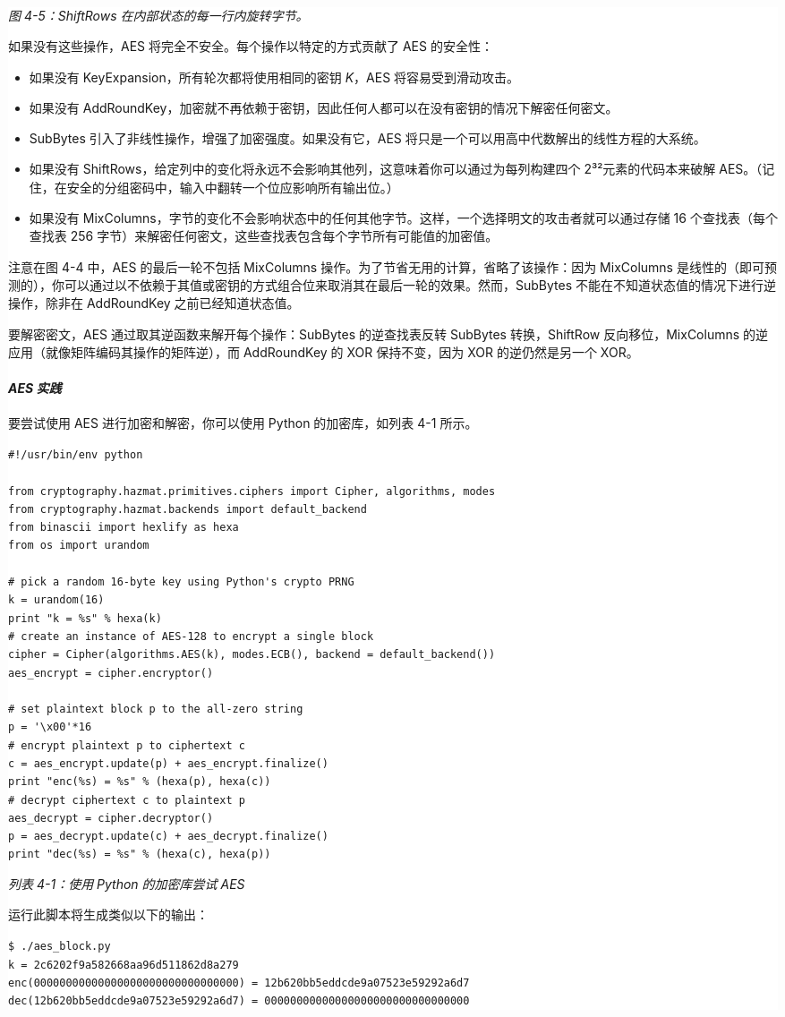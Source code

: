 *图 4-5：ShiftRows 在内部状态的每一行内旋转字节。*

如果没有这些操作，AES 将完全不安全。每个操作以特定的方式贡献了 AES 的安全性：

+   如果没有 KeyExpansion，所有轮次都将使用相同的密钥 *K*，AES 将容易受到滑动攻击。

+   如果没有 AddRoundKey，加密就不再依赖于密钥，因此任何人都可以在没有密钥的情况下解密任何密文。

+   SubBytes 引入了非线性操作，增强了加密强度。如果没有它，AES 将只是一个可以用高中代数解出的线性方程的大系统。

+   如果没有 ShiftRows，给定列中的变化将永远不会影响其他列，这意味着你可以通过为每列构建四个 2³²元素的代码本来破解 AES。（记住，在安全的分组密码中，输入中翻转一个位应影响所有输出位。）

+   如果没有 MixColumns，字节的变化不会影响状态中的任何其他字节。这样，一个选择明文的攻击者就可以通过存储 16 个查找表（每个查找表 256 字节）来解密任何密文，这些查找表包含每个字节所有可能值的加密值。

注意在图 4-4 中，AES 的最后一轮不包括 MixColumns 操作。为了节省无用的计算，省略了该操作：因为 MixColumns 是线性的（即可预测的），你可以通过以不依赖于其值或密钥的方式组合位来取消其在最后一轮的效果。然而，SubBytes 不能在不知道状态值的情况下进行逆操作，除非在 AddRoundKey 之前已经知道状态值。

要解密密文，AES 通过取其逆函数来解开每个操作：SubBytes 的逆查找表反转 SubBytes 转换，ShiftRow 反向移位，MixColumns 的逆应用（就像矩阵编码其操作的矩阵逆），而 AddRoundKey 的 XOR 保持不变，因为 XOR 的逆仍然是另一个 XOR。

#### *AES 实践*

要尝试使用 AES 进行加密和解密，你可以使用 Python 的加密库，如列表 4-1 所示。

```
#!/usr/bin/env python

from cryptography.hazmat.primitives.ciphers import Cipher, algorithms, modes
from cryptography.hazmat.backends import default_backend
from binascii import hexlify as hexa
from os import urandom

# pick a random 16-byte key using Python's crypto PRNG
k = urandom(16)
print "k = %s" % hexa(k)
# create an instance of AES-128 to encrypt a single block
cipher = Cipher(algorithms.AES(k), modes.ECB(), backend = default_backend())
aes_encrypt = cipher.encryptor()

# set plaintext block p to the all-zero string
p = '\x00'*16
# encrypt plaintext p to ciphertext c
c = aes_encrypt.update(p) + aes_encrypt.finalize()
print "enc(%s) = %s" % (hexa(p), hexa(c))
# decrypt ciphertext c to plaintext p
aes_decrypt = cipher.decryptor()
p = aes_decrypt.update(c) + aes_decrypt.finalize()
print "dec(%s) = %s" % (hexa(c), hexa(p))
```

*列表 4-1：使用 Python 的加密库尝试 AES*

运行此脚本将生成类似以下的输出：

```
$ ./aes_block.py
k = 2c6202f9a582668aa96d511862d8a279
enc(00000000000000000000000000000000) = 12b620bb5eddcde9a07523e59292a6d7
dec(12b620bb5eddcde9a07523e59292a6d7) = 00000000000000000000000000000000
```
